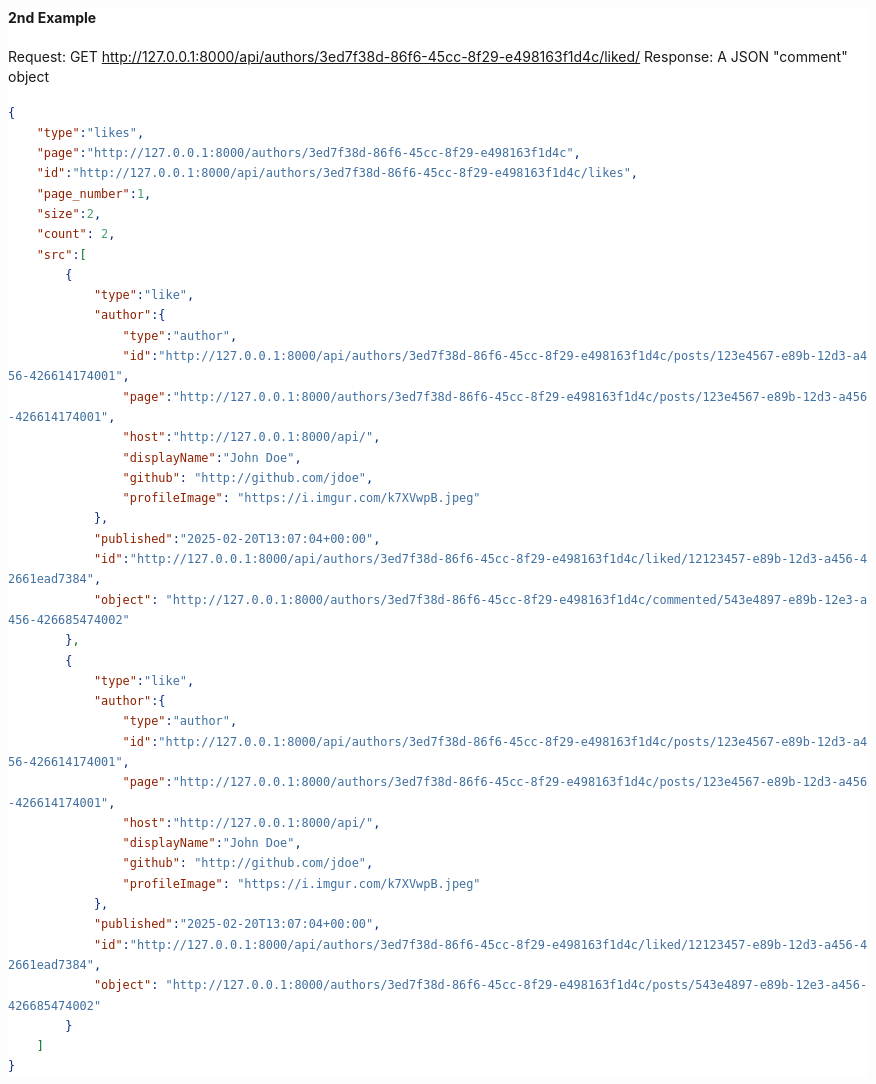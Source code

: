 #### 2nd Example

Request: GET <http://127.0.0.1:8000/api/authors/3ed7f38d-86f6-45cc-8f29-e498163f1d4c/liked/>
Response: A JSON "comment" object
``` json
{
    "type":"likes",
    "page":"http://127.0.0.1:8000/authors/3ed7f38d-86f6-45cc-8f29-e498163f1d4c",
    "id":"http://127.0.0.1:8000/api/authors/3ed7f38d-86f6-45cc-8f29-e498163f1d4c/likes",
    "page_number":1,
    "size":2,
    "count": 2,
    "src":[
        {
            "type":"like",
            "author":{
                "type":"author",
                "id":"http://127.0.0.1:8000/api/authors/3ed7f38d-86f6-45cc-8f29-e498163f1d4c/posts/123e4567-e89b-12d3-a456-426614174001",
                "page":"http://127.0.0.1:8000/authors/3ed7f38d-86f6-45cc-8f29-e498163f1d4c/posts/123e4567-e89b-12d3-a456-426614174001",
                "host":"http://127.0.0.1:8000/api/",
                "displayName":"John Doe",
                "github": "http://github.com/jdoe",
                "profileImage": "https://i.imgur.com/k7XVwpB.jpeg"
            },
            "published":"2025-02-20T13:07:04+00:00",
            "id":"http://127.0.0.1:8000/api/authors/3ed7f38d-86f6-45cc-8f29-e498163f1d4c/liked/12123457-e89b-12d3-a456-42661ead7384",
            "object": "http://127.0.0.1:8000/authors/3ed7f38d-86f6-45cc-8f29-e498163f1d4c/commented/543e4897-e89b-12e3-a456-426685474002"
        },
        {
            "type":"like",
            "author":{
                "type":"author",
                "id":"http://127.0.0.1:8000/api/authors/3ed7f38d-86f6-45cc-8f29-e498163f1d4c/posts/123e4567-e89b-12d3-a456-426614174001",
                "page":"http://127.0.0.1:8000/authors/3ed7f38d-86f6-45cc-8f29-e498163f1d4c/posts/123e4567-e89b-12d3-a456-426614174001",
                "host":"http://127.0.0.1:8000/api/",
                "displayName":"John Doe",
                "github": "http://github.com/jdoe",
                "profileImage": "https://i.imgur.com/k7XVwpB.jpeg"
            },
            "published":"2025-02-20T13:07:04+00:00",
            "id":"http://127.0.0.1:8000/api/authors/3ed7f38d-86f6-45cc-8f29-e498163f1d4c/liked/12123457-e89b-12d3-a456-42661ead7384",
            "object": "http://127.0.0.1:8000/authors/3ed7f38d-86f6-45cc-8f29-e498163f1d4c/posts/543e4897-e89b-12e3-a456-426685474002"
        }
    ]
}
```

